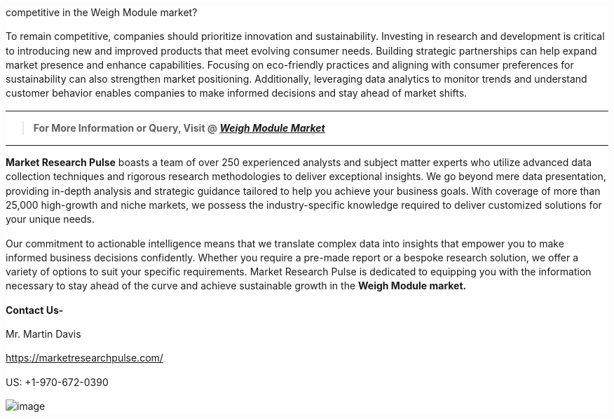 competitive in the Weigh Module market?</strong></p><p>To remain competitive, companies should prioritize innovation and sustainability. Investing in research and development is critical to introducing new and improved products that meet evolving consumer needs. Building strategic partnerships can help expand market presence and enhance capabilities. Focusing on eco-friendly practices and aligning with consumer preferences for sustainability can also strengthen market positioning. Additionally, leveraging data analytics to monitor trends and understand customer behavior enables companies to make informed decisions and stay ahead of market shifts.</p><hr /><blockquote><p><strong>For More Information or Query, Visit @&nbsp;<em><a href="https://marketresearchpulse.com/report/46093/weigh-module-market?utm_source=Linkedin&utm_medium=022">Weigh Module Market</a></em></strong></p></blockquote><hr /><p><strong>Market Research Pulse</strong> boasts a team of over 250 experienced analysts and subject matter experts who utilize advanced data collection techniques and rigorous research methodologies to deliver exceptional insights. We go beyond mere data presentation, providing in-depth analysis and strategic guidance tailored to help you achieve your business goals. With coverage of more than 25,000 high-growth and niche markets, we possess the industry-specific knowledge required to deliver customized solutions for your unique needs.</p><p>Our commitment to actionable intelligence means that we translate complex data into insights that empower you to make informed business decisions confidently. Whether you require a pre-made report or a bespoke research solution, we offer a variety of options to suit your specific requirements. Market Research Pulse is dedicated to equipping you with the information necessary to stay ahead of the curve and achieve sustainable growth in the <strong>Weigh Module market.</strong></p><p><strong>Contact Us-</strong></p><p>Mr. Martin Davis</p><p>https://marketresearchpulse.com/</p><p>US: +1-970-672-0390</p>
![image](https://github.com/user-attachments/assets/9830efe4-9f2e-442d-94fa-6fd4866a383a)
